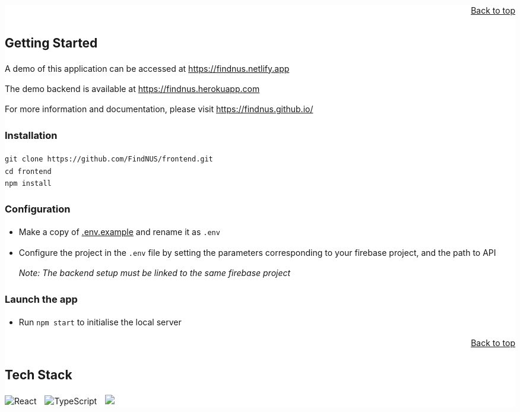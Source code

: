 <div align="right"><a href="#table-of-contents">Back to top</a></div>


## Getting Started

A demo of this application can be accessed at https://findnus.netlify.app

The demo backend is available at https://findnus.herokuapp.com

For more information and documentation, please visit https://findnus.github.io/

### Installation

```shell
git clone https://github.com/FindNUS/frontend.git
cd frontend
npm install
```

### Configuration

- Make a copy of [.env.example](.env.example) and rename it as `.env`
- Configure the project in the `.env` file by setting the parameters corresponding to your firebase project, and the path to API

  _Note: The backend setup must be linked to the same firebase project_ 

### Launch the app

- Run `npm start` to initialise the local server

<div align="right"><a href="#table-of-contents">Back to top</a></div>


## Tech Stack

<style>
    .tech-stack--row:not(:last-child) {
        margin-bottom: 10px;
    }
    .tech-stack--logo {
        width: 80px;
        height: auto;
        object-fit: cover;
    }
    .tech-stack--logo:not(:last-child) {
        margin-right: 10px;
    }
</style>
<div class="tech-stack">
    <div class="tech-stack--row">
        <img 
            src='https://cdn.jsdelivr.net/gh/devicons/devicon/icons/react/react-original.svg' 
            class="tech-stack--logo"
            title="React"
            alt="React"
        >
        <img 
            src='https://cdn.jsdelivr.net/gh/devicons/devicon/icons/typescript/typescript-original.svg' 
            class="tech-stack--logo"
            title="TypeScript"
            alt="TypeScript"
        >
        <img 
            src='https://cdn.jsdelivr.net/gh/devicons/devicon/icons/sass/sass-original.svg' 